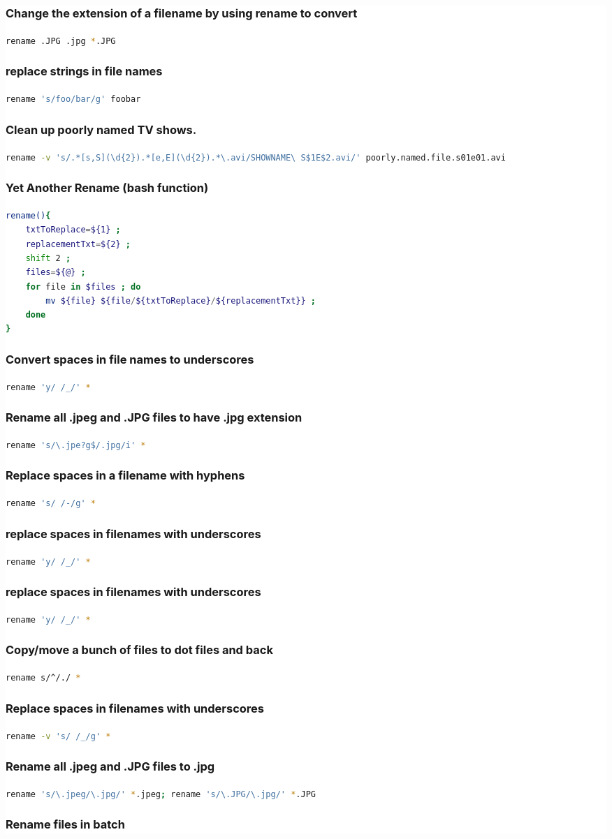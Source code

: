 ### Change the extension of a filename by using rename to convert
```sh
rename .JPG .jpg *.JPG
```
### replace strings in file names
```sh
rename 's/foo/bar/g' foobar
```
### Clean up poorly named TV shows.
```sh
rename -v 's/.*[s,S](\d{2}).*[e,E](\d{2}).*\.avi/SHOWNAME\ S$1E$2.avi/' poorly.named.file.s01e01.avi
```
### Yet Another Rename (bash function)
```sh
rename(){ 
    txtToReplace=${1} ; 
    replacementTxt=${2} ; 
    shift 2 ; 
    files=${@} ; 
    for file in $files ; do 
        mv ${file} ${file/${txtToReplace}/${replacementTxt}} ; 
    done 
}
```
### Convert spaces in file names to underscores
```sh
rename 'y/ /_/' *
```
### Rename all .jpeg and .JPG files to have .jpg extension
```sh
rename 's/\.jpe?g$/.jpg/i' *
```
### Replace spaces in a filename with hyphens
```sh
rename 's/ /-/g' *
```
### replace spaces in filenames with underscores
```sh
rename 'y/ /_/' *
```
### replace spaces in filenames with underscores
```sh
rename 'y/ /_/' *
```
### Copy/move a bunch of files to dot files and back
```sh
rename s/^/./ *
```
### Replace spaces in filenames with underscores
```sh
rename -v 's/ /_/g' *
```
### Rename all .jpeg and .JPG files to .jpg
```sh
rename 's/\.jpeg/\.jpg/' *.jpeg; rename 's/\.JPG/\.jpg/' *.JPG
```
### Rename files in batch